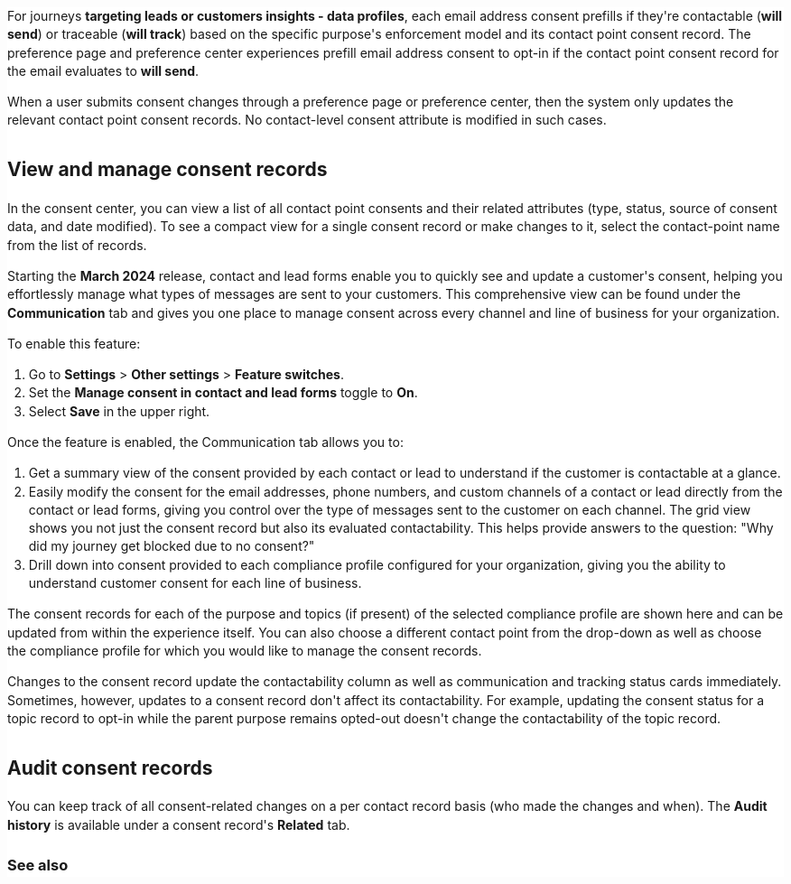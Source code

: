 For journeys **targeting leads or customers insights - data profiles**, each email address consent prefills if they're contactable (**will send**) or traceable (**will track**) based on the specific purpose's enforcement model and its contact point consent record. The preference page and preference center experiences prefill email address consent to opt-in if the contact point consent record for the email evaluates to **will send**.  

When a user submits consent changes through a preference page or preference center, then the system only updates the relevant contact point consent records. No contact-level consent attribute is modified in such cases.  

## View and manage consent records

In the consent center, you can view a list of all contact point consents and their related attributes (type, status, source of consent data, and date modified). To see a compact view for a single consent record or make changes to it, select the contact-point name from the list of records.

Starting the **March 2024** release, contact and lead forms enable you to quickly see and update a customer's consent, helping you effortlessly manage what types of messages are sent to your customers. This comprehensive view can be found under the **Communication** tab and gives you one place to manage consent across every channel and line of business for your organization.

To enable this feature:

1. Go to **Settings** > **Other settings** > **Feature switches**.
1. Set the **Manage consent in contact and lead forms** toggle to **On**.
1. Select **Save** in the upper right.

Once the feature is enabled, the Communication tab allows you to:  

1. Get a summary view of the consent provided by each contact or lead to understand if the customer is contactable at a glance.
1. Easily modify the consent for the email addresses, phone numbers, and custom channels of a contact or lead directly from the contact or lead forms, giving you control over the type of messages sent to the customer on each channel. The grid view shows you not just the consent record but also its evaluated contactability. This helps provide answers to the question: "Why did my journey get blocked due to no consent?"
1. Drill down into consent provided to each compliance profile configured for your organization, giving you the ability to understand customer consent for each line of business.

The consent records for each of the purpose and topics (if present) of the selected compliance profile are shown here and can be updated from within the experience itself. You can also choose a different contact point from the drop-down as well as choose the compliance profile for which you would like to manage the consent records.  

Changes to the consent record update the contactability column as well as communication and tracking status cards immediately. Sometimes, however, updates to a consent record don't affect its contactability. For example, updating the consent status for a topic record to opt-in while the parent purpose remains opted-out doesn't change the contactability of the topic record.  

## Audit consent records

You can keep track of all consent-related changes on a per contact record basis (who made the changes and when). The **Audit history** is available under a consent record's **Related** tab.

### See also
